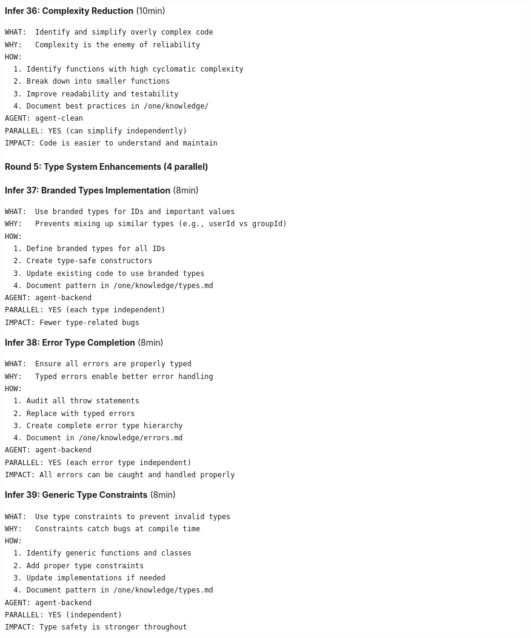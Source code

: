 **Infer 36: Complexity Reduction** (10min)
```
WHAT:  Identify and simplify overly complex code
WHY:   Complexity is the enemy of reliability
HOW:
  1. Identify functions with high cyclomatic complexity
  2. Break down into smaller functions
  3. Improve readability and testability
  4. Document best practices in /one/knowledge/
AGENT: agent-clean
PARALLEL: YES (can simplify independently)
IMPACT: Code is easier to understand and maintain
```

#### Round 5: Type System Enhancements (4 parallel)

**Infer 37: Branded Types Implementation** (8min)
```
WHAT:  Use branded types for IDs and important values
WHY:   Prevents mixing up similar types (e.g., userId vs groupId)
HOW:
  1. Define branded types for all IDs
  2. Create type-safe constructors
  3. Update existing code to use branded types
  4. Document pattern in /one/knowledge/types.md
AGENT: agent-backend
PARALLEL: YES (each type independent)
IMPACT: Fewer type-related bugs
```

**Infer 38: Error Type Completion** (8min)
```
WHAT:  Ensure all errors are properly typed
WHY:   Typed errors enable better error handling
HOW:
  1. Audit all throw statements
  2. Replace with typed errors
  3. Create complete error type hierarchy
  4. Document in /one/knowledge/errors.md
AGENT: agent-backend
PARALLEL: YES (each error type independent)
IMPACT: All errors can be caught and handled properly
```

**Infer 39: Generic Type Constraints** (8min)
```
WHAT:  Use type constraints to prevent invalid types
WHY:   Constraints catch bugs at compile time
HOW:
  1. Identify generic functions and classes
  2. Add proper type constraints
  3. Update implementations if needed
  4. Document pattern in /one/knowledge/types.md
AGENT: agent-backend
PARALLEL: YES (independent)
IMPACT: Type safety is stronger throughout
```
